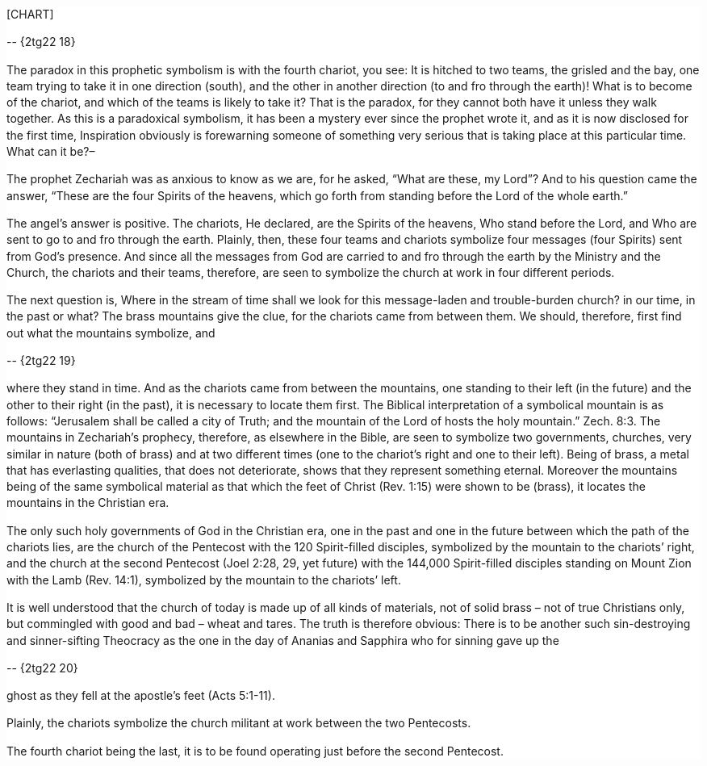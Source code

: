   [CHART]

 -- {2tg22 18}   
  
   The paradox in this prophetic symbolism is with the fourth chariot, you see: It is hitched to two teams, the grisled and the bay, one team trying to take it in one direction (south), and the other in another direction (to and fro through the earth)! What is to become of the chariot, and which of the teams is likely to take it? That is the paradox, for they cannot both have it unless they walk together. As this is a paradoxical symbolism, it has been a mystery ever since the prophet wrote it, and as it is now disclosed for the first time, Inspiration obviously is forewarning someone of something very serious that is taking place at this particular time. What can it be?–

 The prophet Zechariah was as anxious to know as we are, for he asked, “What are these, my Lord”? And to his question came the answer, “These are the four Spirits of the heavens, which go forth from standing before the Lord of the whole earth.”

 The angel’s answer is positive. The chariots, He declared, are the Spirits of the heavens, Who stand before the Lord, and Who are sent to go to and fro through the earth. Plainly, then, these four teams and chariots symbolize four messages (four Spirits) sent from God’s presence. And since all the messages from God are carried to and fro through the earth by the Ministry and the Church, the chariots and their teams, therefore, are seen to symbolize the church at work in four different periods.

 The next question is, Where in the stream of time shall we look for this message-laden and trouble-burden church? in our time, in the past or what? The brass mountains give the clue, for the chariots came from between them. We should, therefore, first find out what the mountains symbolize, and

 -- {2tg22 19}   
  
  where they stand in time. And as the chariots came from between the mountains, one standing to their left (in the future) and the other to their right (in the past), it is necessary to locate them first. The Biblical interpretation of a symbolical mountain is as follows: “Jerusalem shall be called a city of Truth; and the mountain of the Lord of hosts the holy mountain.” Zech. 8:3. The mountains in Zechariah’s prophecy, therefore, as elsewhere in the Bible, are seen to symbolize two governments, churches, very similar in nature (both of brass) and at two different times (one to the chariot’s right and one to their left). Being of brass, a metal that has everlasting qualities, that does not deteriorate, shows that they represent something eternal. Moreover the mountains being of the same symbolical material as that which the feet of Christ (Rev. 1:15) were shown to be (brass), it locates the mountains in the Christian era.

 The only such holy governments of God in the Christian era, one in the past and one in the future between which the path of the chariots lies, are the church of the Pentecost with the 120 Spirit-filled disciples, symbolized by the mountain to the chariots’ right, and the church at the second Pentecost (Joel 2:28, 29, yet future) with the 144,000 Spirit-filled disciples standing on Mount Zion with the Lamb (Rev. 14:1), symbolized by the mountain to the chariots’ left.

 It is well understood that the church of today is made up of all kinds of materials, not of solid brass – not of true Christians only, but commingled with good and bad – wheat and tares. The truth is therefore obvious: There is to be another such sin-destroying and sinner-sifting Theocracy as the one in the day of Ananias and Sapphira who for sinning gave up the

 -- {2tg22 20}   
  
  ghost as they fell at the apostle’s feet (Acts 5:1-11).

 Plainly, the chariots symbolize the church militant at work between the two Pentecosts.

 The fourth chariot being the last, it is to be found operating just before the second Pentecost.
